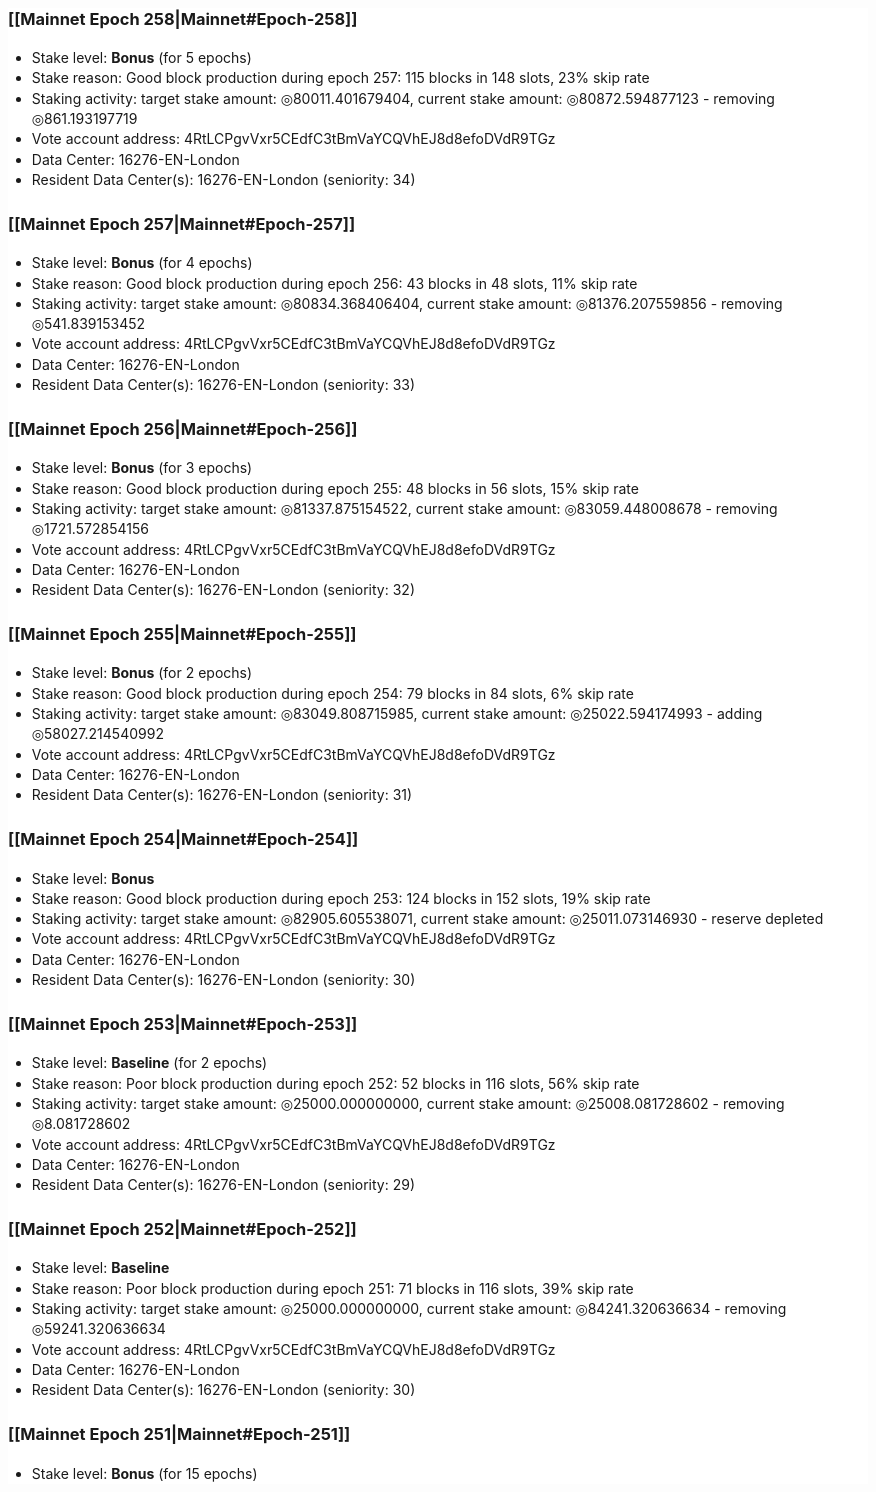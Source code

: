 ### [[Mainnet Epoch 258|Mainnet#Epoch-258]]
* Stake level: **Bonus** (for 5 epochs)
* Stake reason: Good block production during epoch 257: 115 blocks in 148 slots, 23% skip rate
* Staking activity: target stake amount: ◎80011.401679404, current stake amount: ◎80872.594877123 - removing ◎861.193197719
* Vote account address: 4RtLCPgvVxr5CEdfC3tBmVaYCQVhEJ8d8efoDVdR9TGz
* Data Center: 16276-EN-London
* Resident Data Center(s): 16276-EN-London (seniority: 34)
### [[Mainnet Epoch 257|Mainnet#Epoch-257]]
* Stake level: **Bonus** (for 4 epochs)
* Stake reason: Good block production during epoch 256: 43 blocks in 48 slots, 11% skip rate
* Staking activity: target stake amount: ◎80834.368406404, current stake amount: ◎81376.207559856 - removing ◎541.839153452
* Vote account address: 4RtLCPgvVxr5CEdfC3tBmVaYCQVhEJ8d8efoDVdR9TGz
* Data Center: 16276-EN-London
* Resident Data Center(s): 16276-EN-London (seniority: 33)
### [[Mainnet Epoch 256|Mainnet#Epoch-256]]
* Stake level: **Bonus** (for 3 epochs)
* Stake reason: Good block production during epoch 255: 48 blocks in 56 slots, 15% skip rate
* Staking activity: target stake amount: ◎81337.875154522, current stake amount: ◎83059.448008678 - removing ◎1721.572854156
* Vote account address: 4RtLCPgvVxr5CEdfC3tBmVaYCQVhEJ8d8efoDVdR9TGz
* Data Center: 16276-EN-London
* Resident Data Center(s): 16276-EN-London (seniority: 32)
### [[Mainnet Epoch 255|Mainnet#Epoch-255]]
* Stake level: **Bonus** (for 2 epochs)
* Stake reason: Good block production during epoch 254: 79 blocks in 84 slots, 6% skip rate
* Staking activity: target stake amount: ◎83049.808715985, current stake amount: ◎25022.594174993 - adding ◎58027.214540992
* Vote account address: 4RtLCPgvVxr5CEdfC3tBmVaYCQVhEJ8d8efoDVdR9TGz
* Data Center: 16276-EN-London
* Resident Data Center(s): 16276-EN-London (seniority: 31)
### [[Mainnet Epoch 254|Mainnet#Epoch-254]]
* Stake level: **Bonus**
* Stake reason: Good block production during epoch 253: 124 blocks in 152 slots, 19% skip rate
* Staking activity: target stake amount: ◎82905.605538071, current stake amount: ◎25011.073146930 - reserve depleted
* Vote account address: 4RtLCPgvVxr5CEdfC3tBmVaYCQVhEJ8d8efoDVdR9TGz
* Data Center: 16276-EN-London
* Resident Data Center(s): 16276-EN-London (seniority: 30)
### [[Mainnet Epoch 253|Mainnet#Epoch-253]]
* Stake level: **Baseline** (for 2 epochs)
* Stake reason: Poor block production during epoch 252: 52 blocks in 116 slots, 56% skip rate
* Staking activity: target stake amount: ◎25000.000000000, current stake amount: ◎25008.081728602 - removing ◎8.081728602
* Vote account address: 4RtLCPgvVxr5CEdfC3tBmVaYCQVhEJ8d8efoDVdR9TGz
* Data Center: 16276-EN-London
* Resident Data Center(s): 16276-EN-London (seniority: 29)
### [[Mainnet Epoch 252|Mainnet#Epoch-252]]
* Stake level: **Baseline**
* Stake reason: Poor block production during epoch 251: 71 blocks in 116 slots, 39% skip rate
* Staking activity: target stake amount: ◎25000.000000000, current stake amount: ◎84241.320636634 - removing ◎59241.320636634
* Vote account address: 4RtLCPgvVxr5CEdfC3tBmVaYCQVhEJ8d8efoDVdR9TGz
* Data Center: 16276-EN-London
* Resident Data Center(s): 16276-EN-London (seniority: 30)
### [[Mainnet Epoch 251|Mainnet#Epoch-251]]
* Stake level: **Bonus** (for 15 epochs)
